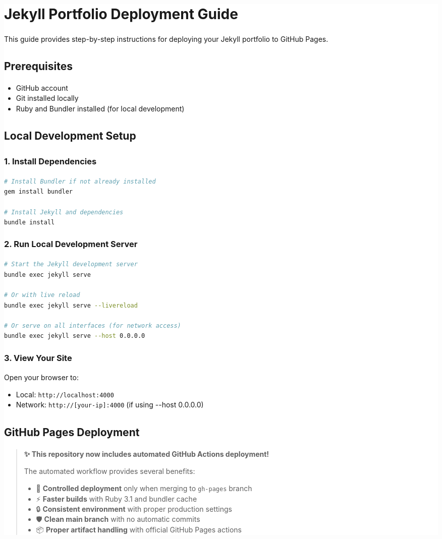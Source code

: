 # Jekyll Portfolio Deployment Guide

This guide provides step-by-step instructions for deploying your Jekyll portfolio to GitHub Pages.

## Prerequisites

- GitHub account
- Git installed locally
- Ruby and Bundler installed (for local development)

## Local Development Setup

### 1. Install Dependencies

```bash
# Install Bundler if not already installed
gem install bundler

# Install Jekyll and dependencies
bundle install
```

### 2. Run Local Development Server

```bash
# Start the Jekyll development server
bundle exec jekyll serve

# Or with live reload
bundle exec jekyll serve --livereload

# Or serve on all interfaces (for network access)
bundle exec jekyll serve --host 0.0.0.0
```

### 3. View Your Site

Open your browser to:
- Local: `http://localhost:4000`
- Network: `http://[your-ip]:4000` (if using --host 0.0.0.0)

## GitHub Pages Deployment

> **✨ This repository now includes automated GitHub Actions deployment!**
>
> The automated workflow provides several benefits:
> - 🚀 **Controlled deployment** only when merging to `gh-pages` branch
> - ⚡ **Faster builds** with Ruby 3.1 and bundler cache
> - 🔒 **Consistent environment** with proper production settings
> - 🛡️ **Clean main branch** with no automatic commits
> - 📦 **Proper artifact handling** with official GitHub Pages actions
